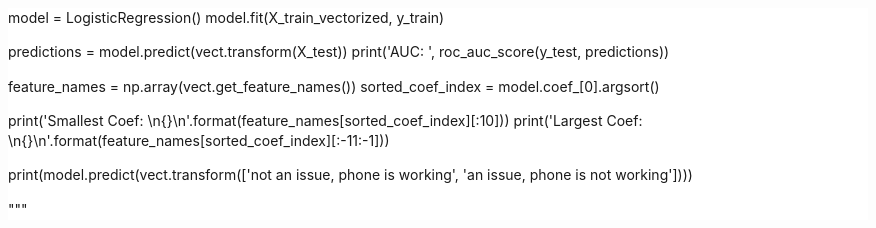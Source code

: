 model = LogisticRegression()
model.fit(X_train_vectorized, y_train)

predictions = model.predict(vect.transform(X_test))
print('AUC: ', roc_auc_score(y_test, predictions))

feature_names = np.array(vect.get_feature_names())
sorted_coef_index = model.coef_[0].argsort()

print('Smallest Coef: \n{}\n'.format(feature_names[sorted_coef_index][:10]))
print('Largest Coef: \n{}\n'.format(feature_names[sorted_coef_index][:-11:-1]))

print(model.predict(vect.transform(['not an issue, phone is working',
                                   'an issue, phone is not working'])))

"""
